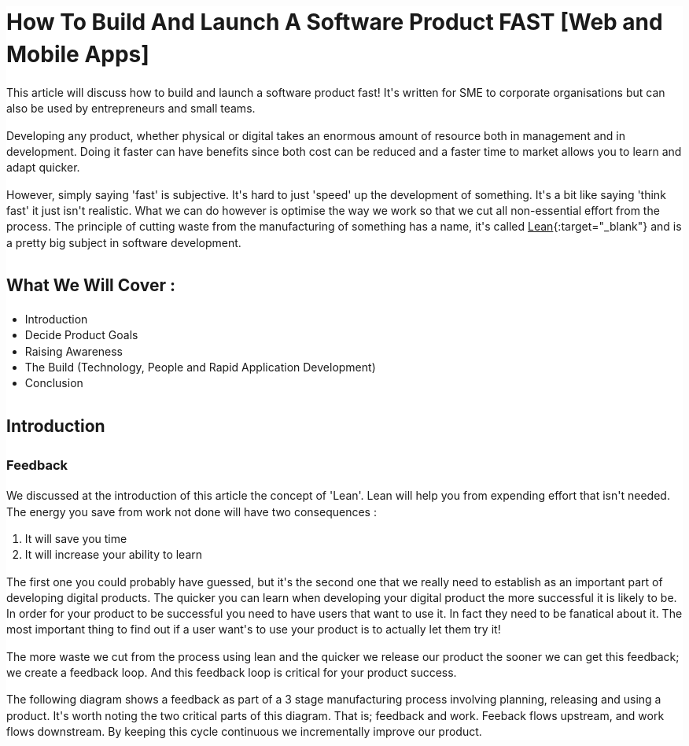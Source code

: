# How To Build And Launch A Software Product FAST [Web and Mobile Apps]

This article will discuss how to build and launch a software product fast! It's written for SME to corporate organisations but can also be used by entrepreneurs and small teams.

Developing any product, whether physical or digital takes an enormous amount of resource both in management and in development. Doing it faster can have benefits since both cost can be reduced and a faster time to market allows you to learn and adapt quicker. 

However, simply saying 'fast' is subjective. It's hard to just 'speed' up the development of something. It's a bit like saying 'think fast' it just isn't realistic. What we can do however is optimise the way we work so that we cut all non-essential effort from the process. The principle of cutting waste from the manufacturing of something has a name, it's called [Lean](https://en.wikipedia.org/wiki/Lean_product_development){:target="_blank"} and is a pretty big subject in software development. 

## What We Will Cover :

- Introduction
- Decide Product Goals
- Raising Awareness
- The Build (Technology, People and Rapid Application Development)
- Conclusion

## Introduction

### Feedback

We discussed at the introduction of this article the concept of 'Lean'. Lean will help you from expending effort that isn't needed. The energy you save from work not done will have two consequences : 

1. It will save you time
2. It will increase your ability to learn

The first one you could probably have guessed, but it's the second one that we really need to establish as an important part of developing digital products. The quicker you can learn when developing your digital product the more successful it is likely to be. In order for your product to be successful you need to have users that want to use it. In fact they need to be fanatical about it. The most important thing to find out if a user want's to use your product is to actually let them try it!

The more waste we cut from the process using lean and the quicker we release our product the sooner we can get this feedback; we create a feedback loop. And this feedback loop is critical for your product success.

The following diagram shows a feedback as part of a 3 stage manufacturing process involving planning, releasing and using a product. It's worth noting the two critical parts of this diagram. That is; feedback and work. Feeback flows upstream, and work flows downstream. By keeping this cycle continuous we incrementally improve our product. 
